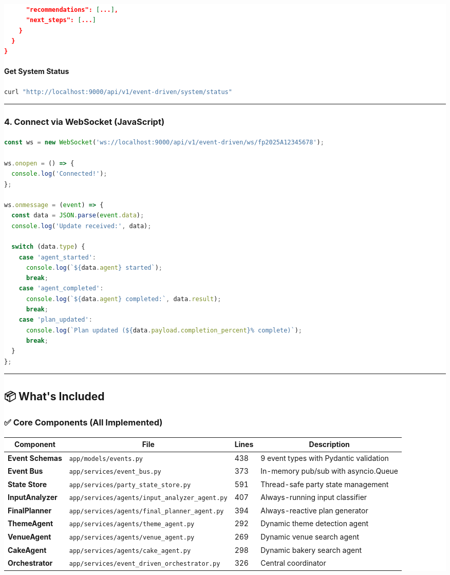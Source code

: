 ```json
      "recommendations": [...],
      "next_steps": [...]
    }
  }
}
```

#### **Get System Status**
```bash
curl "http://localhost:9000/api/v1/event-driven/system/status"
```

---

### **4. Connect via WebSocket (JavaScript)**

```javascript
const ws = new WebSocket('ws://localhost:9000/api/v1/event-driven/ws/fp2025A12345678');

ws.onopen = () => {
  console.log('Connected!');
};

ws.onmessage = (event) => {
  const data = JSON.parse(event.data);
  console.log('Update received:', data);

  switch (data.type) {
    case 'agent_started':
      console.log(`${data.agent} started`);
      break;
    case 'agent_completed':
      console.log(`${data.agent} completed:`, data.result);
      break;
    case 'plan_updated':
      console.log(`Plan updated (${data.payload.completion_percent}% complete)`);
      break;
  }
};
```

---

## 📦 What's Included

### **✅ Core Components (All Implemented)**

| Component | File | Lines | Description |
|-----------|------|-------|-------------|
| **Event Schemas** | `app/models/events.py` | 438 | 9 event types with Pydantic validation |
| **Event Bus** | `app/services/event_bus.py` | 373 | In-memory pub/sub with asyncio.Queue |
| **State Store** | `app/services/party_state_store.py` | 591 | Thread-safe party state management |
| **InputAnalyzer** | `app/services/agents/input_analyzer_agent.py` | 407 | Always-running input classifier |
| **FinalPlanner** | `app/services/agents/final_planner_agent.py` | 394 | Always-reactive plan generator |
| **ThemeAgent** | `app/services/agents/theme_agent.py` | 292 | Dynamic theme detection agent |
| **VenueAgent** | `app/services/agents/venue_agent.py` | 269 | Dynamic venue search agent |
| **CakeAgent** | `app/services/agents/cake_agent.py` | 298 | Dynamic bakery search agent |
| **Orchestrator** | `app/services/event_driven_orchestrator.py` | 326 | Central coordinator |